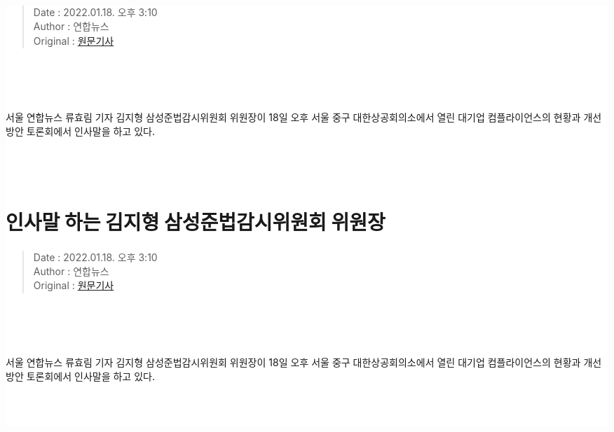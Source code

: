 > Date : 2022.01.18. 오후 3:10  
> Author : 연합뉴스  
> Original : [원문기사](https://news.naver.com/main/read.naver?mode=LSD&mid=sec&sid1=102&oid=001&aid=0012925818)  
<br/>  
  
<img alt="" src="https://imgnews.pstatic.net/image/001/2022/01/18/PYH2022011814020001300_P4_20220118151016802.jpg?type=w647"/>  
<br/><br/>  
  
서울 연합뉴스 류효림 기자 김지형 삼성준법감시위원회 위원장이 18일 오후 서울 중구 대한상공회의소에서 열린 대기업 컴플라이언스의 현황과 개선방안 토론회에서 인사말을 하고 있다.  
<br/><br/><br/>  

  
# 인사말 하는 김지형 삼성준법감시위원회 위원장  
  
> Date : 2022.01.18. 오후 3:10  
> Author : 연합뉴스  
> Original : [원문기사](https://news.naver.com/main/read.naver?mode=LSD&mid=sec&sid1=102&oid=001&aid=0012925817)  
<br/>  
  
<img alt="" src="https://imgnews.pstatic.net/image/001/2022/01/18/PYH2022011813990001300_P4_20220118151016308.jpg?type=w647"/>  
<br/><br/>  
  
서울 연합뉴스 류효림 기자 김지형 삼성준법감시위원회 위원장이 18일 오후 서울 중구 대한상공회의소에서 열린 대기업 컴플라이언스의 현황과 개선방안 토론회에서 인사말을 하고 있다.  
<br/><br/><br/>  

